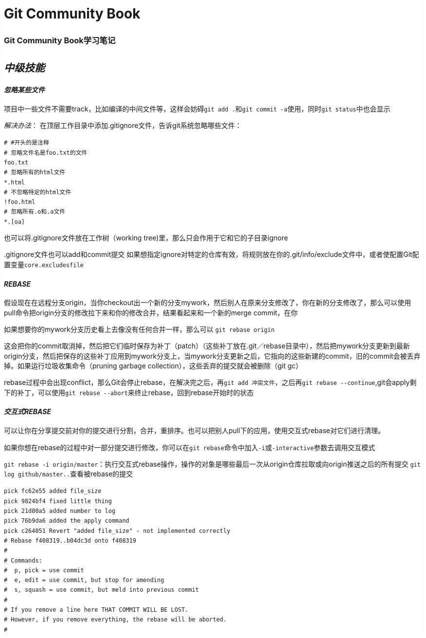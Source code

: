 # Git Community Book
### Git Community Book学习笔记

## *中级技能*
#### *忽略某些文件*
项目中一些文件不需要track，比如编译的中间文件等，这样会妨碍`git add .`和`git commit -a`使用，同时`git status`中也会显示

_解决办法_：
在顶层工作目录中添加.gitignore文件，告诉git系统忽略哪些文件：

```
# #开头的是注释
# 忽略文件名是foo.txt的文件
foo.txt
# 忽略所有的html文件
*.html
# 不忽略特定的html文件
!foo.html
# 忽略所有.o和.a文件
*.[oa]
```

也可以将.gitignore文件放在工作树（working tree)里，那么只会作用于它和它的子目录ignore

.gitignore文件也可以add和commit提交
如果想指定ignore对特定的仓库有效，将规则放在你的.git/info/exclude文件中，或者使配置Git配置变量`core.excludesfile`

#### *REBASE*
假设现在在远程分支origin，当你checkout出一个新的分支mywork，然后别人在原来分支修改了，你在新的分支修改了，那么可以使用pull命令把origin分支的修改拉下来和你的修改合并，结果看起来和一个新的merge commit，在你

如果想要你的mywork分支历史看上去像没有任何合并一样，那么可以
`git rebase origin`

这会把你的commit取消掉，然后把它们临时保存为补丁（patch）（这些补丁放在.git／rebase目录中），然后把mywork分支更新到最新origin分支，然后把保存的这些补丁应用到mywork分支上，当mywork分支更新之后，它指向的这些新建的commit，旧的commit会被丢弃掉。如果运行垃圾收集命令（pruning garbage collection），这些丢弃的提交就会被删除（git gc）

rebase过程中会出现conflict，那么Git会停止rebase，在解决完之后，再`git add 冲突文件`，之后再`git rebase --continue`,git会apply剩下的补丁，可以使用`git rebase --abort`来终止rebase，回到rebase开始时的状态

#### *交互式REBASE*
可以让你在分享提交前对你的提交进行分割，合并，重排序。也可以把别人pull下的应用，使用交互式rebase对它们进行清理。

如果你想在rebase的过程中对一部分提交进行修改，你可以在`git rebase`命令中加入`-i`或`-interactive`参数去调用交互模式

`git rebase -i origin/master`：执行交互式rebase操作，操作的对象是哪些最后一次从origin仓库拉取或向origin推送之后的所有提交
`git log github/master..`查看被rebase的提交


```
pick fc62e55 added file_size
pick 9824bf4 fixed little thing
pick 21d80a5 added number to log
pick 76b9da6 added the apply command
pick c264051 Revert "added file_size" - not implemented correctly
# Rebase f408319..b04dc3d onto f408319
#
# Commands:
#  p, pick = use commit
#  e, edit = use commit, but stop for amending
#  s, squash = use commit, but meld into previous commit
#
# If you remove a line here THAT COMMIT WILL BE LOST.
# However, if you remove everything, the rebase will be aborted.
#
```